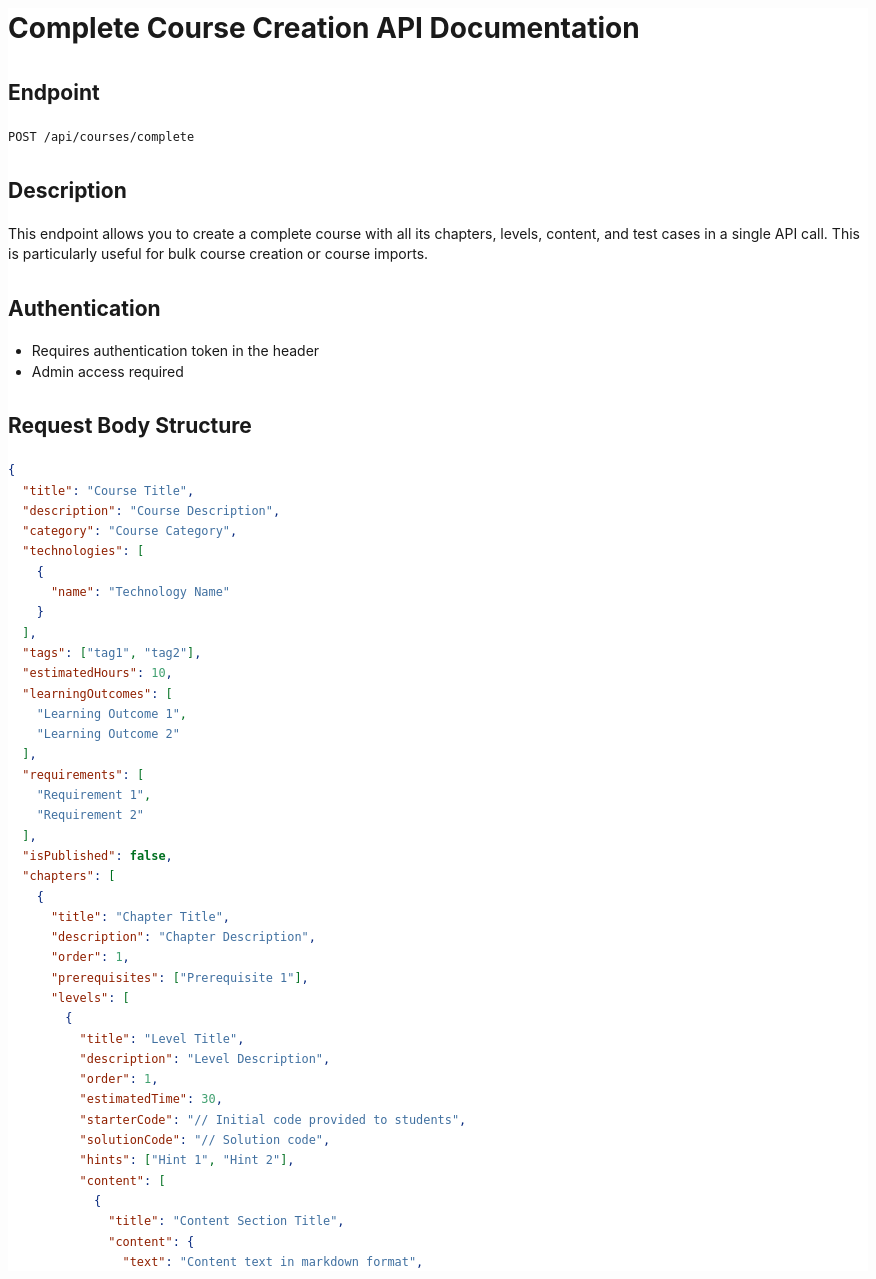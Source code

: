 # Complete Course Creation API Documentation

## Endpoint

```
POST /api/courses/complete
```

## Description

This endpoint allows you to create a complete course with all its chapters, levels, content, and test cases in a single API call. This is particularly useful for bulk course creation or course imports.

## Authentication

- Requires authentication token in the header
- Admin access required

## Request Body Structure

```json
{
  "title": "Course Title",
  "description": "Course Description",
  "category": "Course Category",
  "technologies": [
    {
      "name": "Technology Name"
    }
  ],
  "tags": ["tag1", "tag2"],
  "estimatedHours": 10,
  "learningOutcomes": [
    "Learning Outcome 1",
    "Learning Outcome 2"
  ],
  "requirements": [
    "Requirement 1",
    "Requirement 2"
  ],
  "isPublished": false,
  "chapters": [
    {
      "title": "Chapter Title",
      "description": "Chapter Description",
      "order": 1,
      "prerequisites": ["Prerequisite 1"],
      "levels": [
        {
          "title": "Level Title",
          "description": "Level Description",
          "order": 1,
          "estimatedTime": 30,
          "starterCode": "// Initial code provided to students",
          "solutionCode": "// Solution code",
          "hints": ["Hint 1", "Hint 2"],
          "content": [
            {
              "title": "Content Section Title",
              "content": {
                "text": "Content text in markdown format",
```